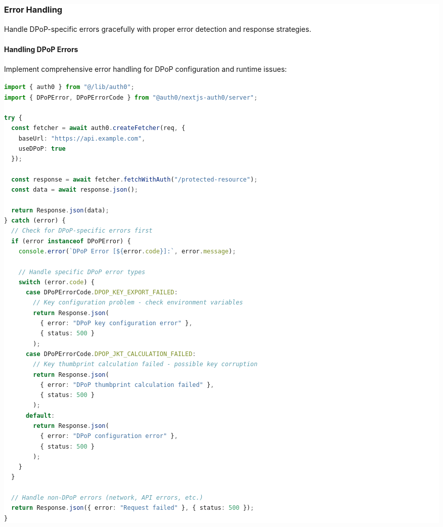 ### Error Handling

Handle DPoP-specific errors gracefully with proper error detection and response strategies.

#### Handling DPoP Errors

Implement comprehensive error handling for DPoP configuration and runtime issues:

```typescript
import { auth0 } from "@/lib/auth0";
import { DPoPError, DPoPErrorCode } from "@auth0/nextjs-auth0/server";

try {
  const fetcher = await auth0.createFetcher(req, {
    baseUrl: "https://api.example.com",
    useDPoP: true
  });

  const response = await fetcher.fetchWithAuth("/protected-resource");
  const data = await response.json();
  
  return Response.json(data);
} catch (error) {
  // Check for DPoP-specific errors first
  if (error instanceof DPoPError) {
    console.error(`DPoP Error [${error.code}]:`, error.message);
    
    // Handle specific DPoP error types
    switch (error.code) {
      case DPoPErrorCode.DPOP_KEY_EXPORT_FAILED:
        // Key configuration problem - check environment variables
        return Response.json(
          { error: "DPoP key configuration error" },
          { status: 500 }
        );
      case DPoPErrorCode.DPOP_JKT_CALCULATION_FAILED:
        // Key thumbprint calculation failed - possible key corruption
        return Response.json(
          { error: "DPoP thumbprint calculation failed" },
          { status: 500 }
        );
      default:
        return Response.json(
          { error: "DPoP configuration error" },
          { status: 500 }
        );
    }
  }
  
  // Handle non-DPoP errors (network, API errors, etc.)
  return Response.json({ error: "Request failed" }, { status: 500 });
}
```
